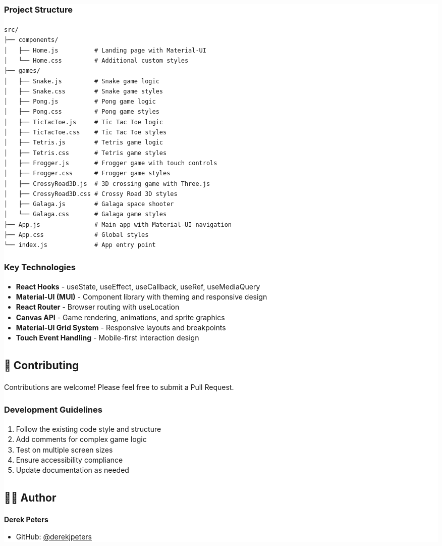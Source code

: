 ### Project Structure
```
src/
├── components/
│   ├── Home.js          # Landing page with Material-UI
│   └── Home.css         # Additional custom styles
├── games/
│   ├── Snake.js         # Snake game logic
│   ├── Snake.css        # Snake game styles
│   ├── Pong.js          # Pong game logic
│   ├── Pong.css         # Pong game styles
│   ├── TicTacToe.js     # Tic Tac Toe logic
│   ├── TicTacToe.css    # Tic Tac Toe styles
│   ├── Tetris.js        # Tetris game logic
│   ├── Tetris.css       # Tetris game styles
│   ├── Frogger.js       # Frogger game with touch controls
│   ├── Frogger.css      # Frogger game styles
│   ├── CrossyRoad3D.js  # 3D crossing game with Three.js
│   ├── CrossyRoad3D.css # Crossy Road 3D styles
│   ├── Galaga.js        # Galaga space shooter
│   └── Galaga.css       # Galaga game styles
├── App.js               # Main app with Material-UI navigation
├── App.css              # Global styles
└── index.js             # App entry point
```

### Key Technologies
- **React Hooks** - useState, useEffect, useCallback, useRef, useMediaQuery
- **Material-UI (MUI)** - Component library with theming and responsive design
- **React Router** - Browser routing with useLocation
- **Canvas API** - Game rendering, animations, and sprite graphics
- **Material-UI Grid System** - Responsive layouts and breakpoints
- **Touch Event Handling** - Mobile-first interaction design

## 🤝 Contributing

Contributions are welcome! Please feel free to submit a Pull Request.

### Development Guidelines
1. Follow the existing code style and structure
2. Add comments for complex game logic
3. Test on multiple screen sizes
4. Ensure accessibility compliance
5. Update documentation as needed

## 👨‍💻 Author

**Derek Peters**
- GitHub: [@derekjpeters](https://github.com/derekjpeters)
